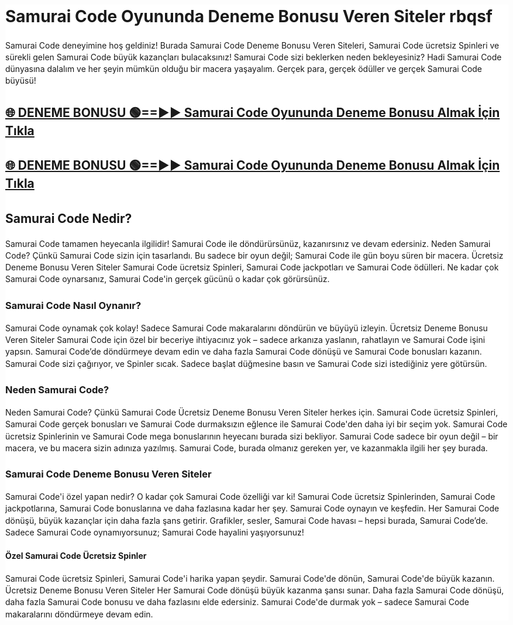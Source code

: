 # Samurai Code Oyununda Deneme Bonusu Veren Siteler rbqsf 

Samurai Code deneyimine hoş geldiniz! Burada Samurai Code Deneme Bonusu Veren Siteleri, Samurai Code ücretsiz Spinleri ve sürekli gelen Samurai Code büyük kazançları bulacaksınız! Samurai Code sizi beklerken neden bekleyesiniz? Hadi Samurai Code dünyasına dalalım ve her şeyin mümkün olduğu bir macera yaşayalım. Gerçek para, gerçek ödüller ve gerçek Samurai Code büyüsü!

## [🌐 DENEME BONUSU 🟢==►► Samurai Code Oyununda Deneme Bonusu Almak İçin Tıkla](https://xwager.xyz/) 

## [🌐 DENEME BONUSU 🟢==►► Samurai Code Oyununda Deneme Bonusu Almak İçin Tıkla](https://xwager.xyz/) 

## Samurai Code Nedir?

Samurai Code tamamen heyecanla ilgilidir! Samurai Code ile döndürürsünüz, kazanırsınız ve devam edersiniz. Neden Samurai Code? Çünkü Samurai Code sizin için tasarlandı. Bu sadece bir oyun değil; Samurai Code ile gün boyu süren bir macera. Ücretsiz Deneme Bonusu Veren Siteler Samurai Code ücretsiz Spinleri, Samurai Code jackpotları ve Samurai Code ödülleri. Ne kadar çok Samurai Code oynarsanız, Samurai Code'in gerçek gücünü o kadar çok görürsünüz.

### Samurai Code Nasıl Oynanır?

Samurai Code oynamak çok kolay! Sadece Samurai Code makaralarını döndürün ve büyüyü izleyin. Ücretsiz Deneme Bonusu Veren Siteler Samurai Code için özel bir beceriye ihtiyacınız yok – sadece arkanıza yaslanın, rahatlayın ve Samurai Code işini yapsın. Samurai Code’de döndürmeye devam edin ve daha fazla Samurai Code dönüşü ve Samurai Code bonusları kazanın. Samurai Code sizi çağırıyor, ve Spinler sıcak. Sadece başlat düğmesine basın ve Samurai Code sizi istediğiniz yere götürsün.

### Neden Samurai Code?

Neden Samurai Code? Çünkü Samurai Code Ücretsiz Deneme Bonusu Veren Siteler herkes için. Samurai Code ücretsiz Spinleri, Samurai Code gerçek bonusları ve Samurai Code durmaksızın eğlence ile Samurai Code'den daha iyi bir seçim yok. Samurai Code ücretsiz Spinlerinin ve Samurai Code mega bonuslarının heyecanı burada sizi bekliyor. Samurai Code sadece bir oyun değil – bir macera, ve bu macera sizin adınıza yazılmış. Samurai Code, burada olmanız gereken yer, ve kazanmakla ilgili her şey burada.

### Samurai Code Deneme Bonusu Veren Siteler

Samurai Code'i özel yapan nedir? O kadar çok Samurai Code özelliği var ki! Samurai Code ücretsiz Spinlerinden, Samurai Code jackpotlarına, Samurai Code bonuslarına ve daha fazlasına kadar her şey. Samurai Code oynayın ve keşfedin. Her Samurai Code dönüşü, büyük kazançlar için daha fazla şans getirir. Grafikler, sesler, Samurai Code havası – hepsi burada, Samurai Code’de. Sadece Samurai Code oynamıyorsunuz; Samurai Code hayalini yaşıyorsunuz!

#### Özel Samurai Code Ücretsiz Spinler

Samurai Code ücretsiz Spinleri, Samurai Code'i harika yapan şeydir. Samurai Code'de dönün, Samurai Code'de büyük kazanın. Ücretsiz Deneme Bonusu Veren Siteler Her Samurai Code dönüşü büyük kazanma şansı sunar. Daha fazla Samurai Code dönüşü, daha fazla Samurai Code bonusu ve daha fazlasını elde edersiniz. Samurai Code'de durmak yok – sadece Samurai Code makaralarını döndürmeye devam edin.
